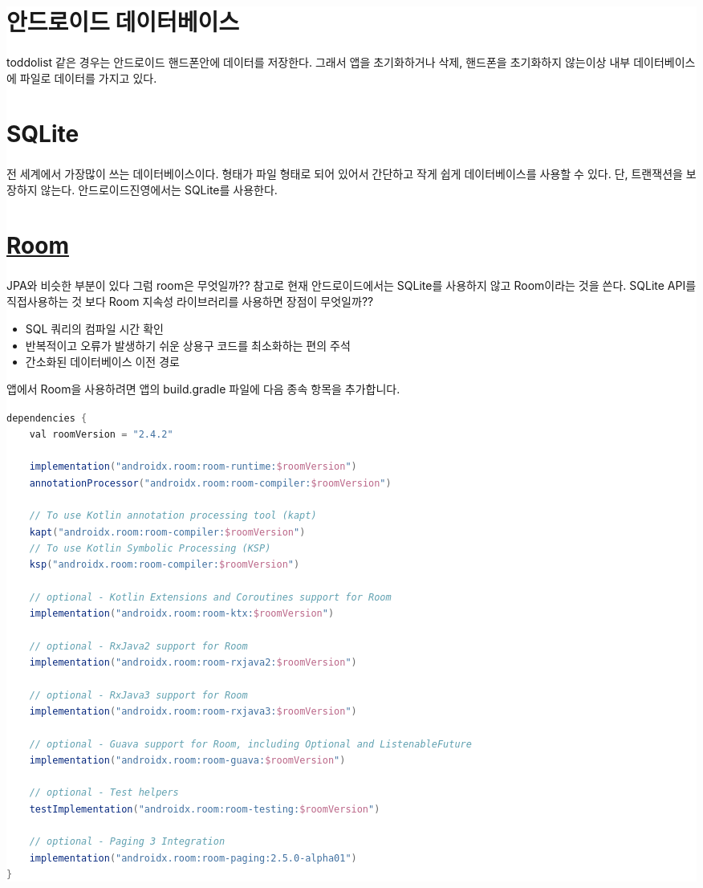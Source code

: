 # 안드로이드 데이터베이스
toddolist 같은 경우는 안드로이드 핸드폰안에 데이터를 저장한다. 그래서 앱을 초기화하거나 삭제, 핸드폰을 초기화하지 않는이상 내부 데이터베이스에 파일로 데이터를 가지고 있다.

# SQLite
전 세계에서 가장많이 쓰는 데이터베이스이다. 형태가 파일 형태로 되어 있어서 간단하고 작게 쉽게 데이터베이스를 사용할 수 있다. 단, 트랜잭션을 보장하지 않는다. 안드로이드진영에서는 SQLite를 사용한다.

# [Room](https://developer.android.com/training/data-storage/room?hl=ko)
JPA와 비슷한 부분이 있다 그럼 room은 무엇일까?? 참고로 현재 안드로이드에서는 SQLite를 사용하지 않고 Room이라는 것을 쓴다. SQLite API를 직접사용하는 것 보다 Room 지속성 라이브러리를 사용하면 장점이 무엇일까??

- SQL 쿼리의 컴파일 시간 확인
- 반복적이고 오류가 발생하기 쉬운 상용구 코드를 최소화하는 편의 주석
- 간소화된 데이터베이스 이전 경로

앱에서 Room을 사용하려면 앱의 build.gradle 파일에 다음 종속 항목을 추가합니다.
```gradle
dependencies {
    val roomVersion = "2.4.2"

    implementation("androidx.room:room-runtime:$roomVersion")
    annotationProcessor("androidx.room:room-compiler:$roomVersion")

    // To use Kotlin annotation processing tool (kapt)
    kapt("androidx.room:room-compiler:$roomVersion")
    // To use Kotlin Symbolic Processing (KSP)
    ksp("androidx.room:room-compiler:$roomVersion")

    // optional - Kotlin Extensions and Coroutines support for Room
    implementation("androidx.room:room-ktx:$roomVersion")

    // optional - RxJava2 support for Room
    implementation("androidx.room:room-rxjava2:$roomVersion")

    // optional - RxJava3 support for Room
    implementation("androidx.room:room-rxjava3:$roomVersion")

    // optional - Guava support for Room, including Optional and ListenableFuture
    implementation("androidx.room:room-guava:$roomVersion")

    // optional - Test helpers
    testImplementation("androidx.room:room-testing:$roomVersion")

    // optional - Paging 3 Integration
    implementation("androidx.room:room-paging:2.5.0-alpha01")
}
```
